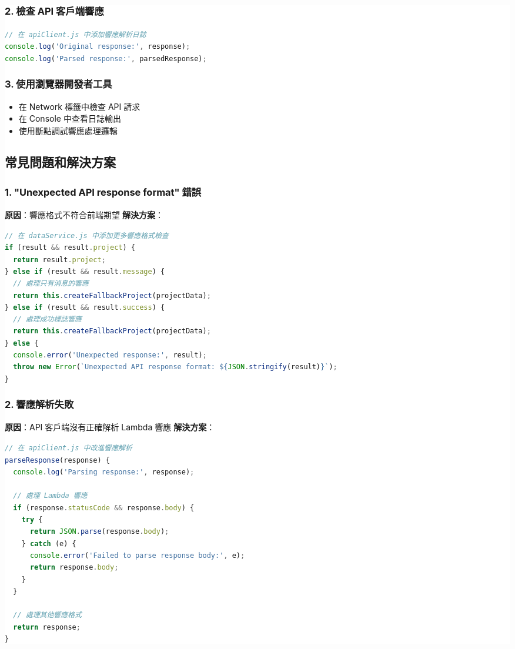 ### 2. 檢查 API 客戶端響應
```javascript
// 在 apiClient.js 中添加響應解析日誌
console.log('Original response:', response);
console.log('Parsed response:', parsedResponse);
```

### 3. 使用瀏覽器開發者工具
- 在 Network 標籤中檢查 API 請求
- 在 Console 中查看日誌輸出
- 使用斷點調試響應處理邏輯

## 常見問題和解決方案

### 1. "Unexpected API response format" 錯誤

**原因**：響應格式不符合前端期望
**解決方案**：
```javascript
// 在 dataService.js 中添加更多響應格式檢查
if (result && result.project) {
  return result.project;
} else if (result && result.message) {
  // 處理只有消息的響應
  return this.createFallbackProject(projectData);
} else if (result && result.success) {
  // 處理成功標誌響應
  return this.createFallbackProject(projectData);
} else {
  console.error('Unexpected response:', result);
  throw new Error(`Unexpected API response format: ${JSON.stringify(result)}`);
}
```

### 2. 響應解析失敗

**原因**：API 客戶端沒有正確解析 Lambda 響應
**解決方案**：
```javascript
// 在 apiClient.js 中改進響應解析
parseResponse(response) {
  console.log('Parsing response:', response);
  
  // 處理 Lambda 響應
  if (response.statusCode && response.body) {
    try {
      return JSON.parse(response.body);
    } catch (e) {
      console.error('Failed to parse response body:', e);
      return response.body;
    }
  }
  
  // 處理其他響應格式
  return response;
}
```
